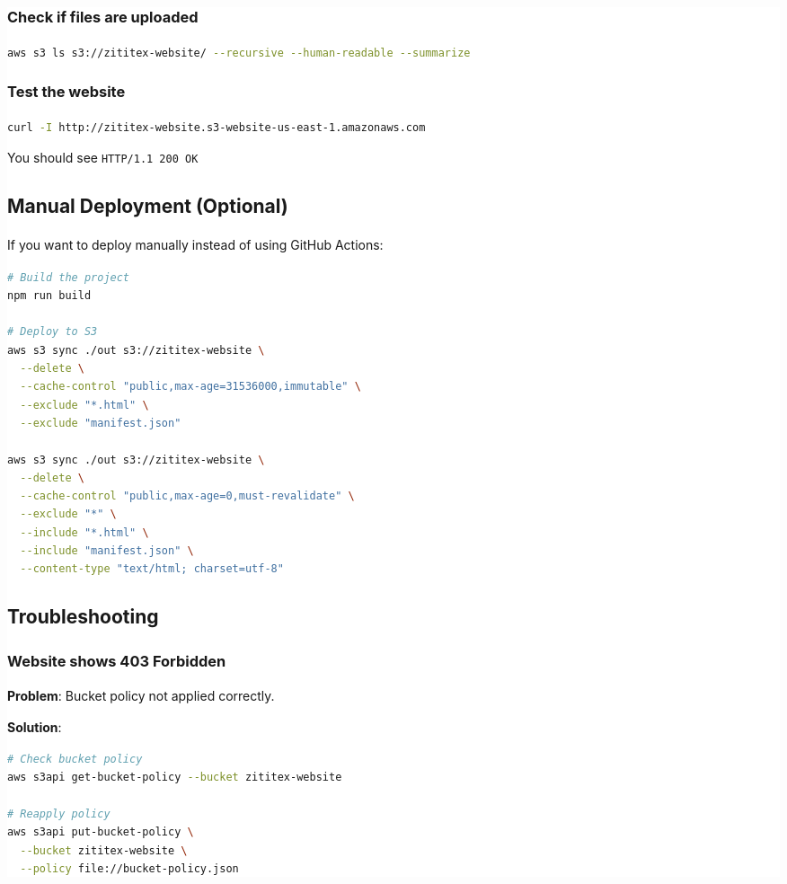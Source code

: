 ### Check if files are uploaded

```bash
aws s3 ls s3://zititex-website/ --recursive --human-readable --summarize
```

### Test the website

```bash
curl -I http://zititex-website.s3-website-us-east-1.amazonaws.com
```

You should see `HTTP/1.1 200 OK`

## Manual Deployment (Optional)

If you want to deploy manually instead of using GitHub Actions:

```bash
# Build the project
npm run build

# Deploy to S3
aws s3 sync ./out s3://zititex-website \
  --delete \
  --cache-control "public,max-age=31536000,immutable" \
  --exclude "*.html" \
  --exclude "manifest.json"

aws s3 sync ./out s3://zititex-website \
  --delete \
  --cache-control "public,max-age=0,must-revalidate" \
  --exclude "*" \
  --include "*.html" \
  --include "manifest.json" \
  --content-type "text/html; charset=utf-8"
```

## Troubleshooting

### Website shows 403 Forbidden

**Problem**: Bucket policy not applied correctly.

**Solution**:
```bash
# Check bucket policy
aws s3api get-bucket-policy --bucket zititex-website

# Reapply policy
aws s3api put-bucket-policy \
  --bucket zititex-website \
  --policy file://bucket-policy.json
```
